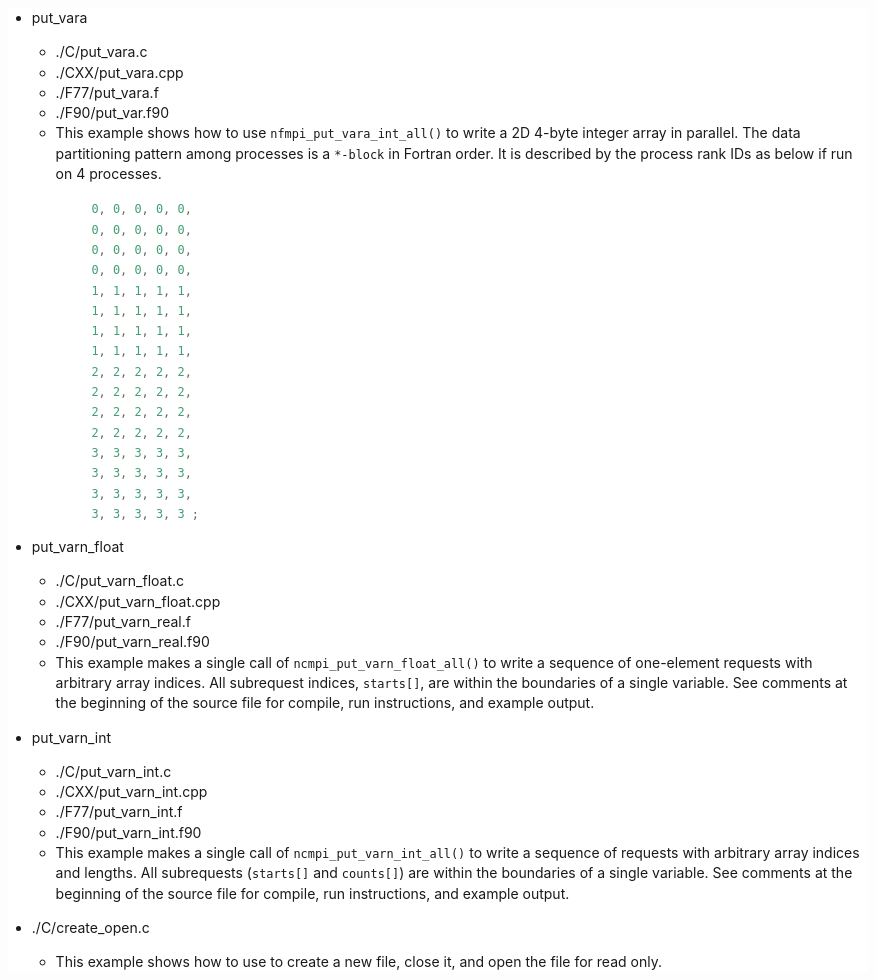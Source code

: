 
* put_vara
  + ./C/put_vara.c
  + ./CXX/put_vara.cpp
  + ./F77/put_vara.f
  + ./F90/put_var.f90
  + This example shows how to use `nfmpi_put_vara_int_all()` to write a 2D
    4-byte integer array in parallel. The data partitioning pattern among
    processes is a `*-block` in Fortran order. It is described by the process
    rank IDs as below if run on 4 processes.
    ```c
         0, 0, 0, 0, 0,
         0, 0, 0, 0, 0,
         0, 0, 0, 0, 0,
         0, 0, 0, 0, 0,
         1, 1, 1, 1, 1,
         1, 1, 1, 1, 1,
         1, 1, 1, 1, 1,
         1, 1, 1, 1, 1,
         2, 2, 2, 2, 2,
         2, 2, 2, 2, 2,
         2, 2, 2, 2, 2,
         2, 2, 2, 2, 2,
         3, 3, 3, 3, 3,
         3, 3, 3, 3, 3,
         3, 3, 3, 3, 3,
         3, 3, 3, 3, 3 ;
    ```

* put_varn_float
  + ./C/put_varn_float.c
  + ./CXX/put_varn_float.cpp
  + ./F77/put_varn_real.f
  + ./F90/put_varn_real.f90
  + This example makes a single call of `ncmpi_put_varn_float_all()` to write a
    sequence of one-element requests with arbitrary array indices. All
    subrequest indices, `starts[]`, are within the boundaries of a single
    variable. See comments at the beginning of the source file for compile,
    run instructions, and example output.

* put_varn_int
  + ./C/put_varn_int.c
  + ./CXX/put_varn_int.cpp
  + ./F77/put_varn_int.f
  + ./F90/put_varn_int.f90
  + This example makes a single call of `ncmpi_put_varn_int_all()` to write a
    sequence of requests with arbitrary array indices and lengths. All
    subrequests (`starts[]` and `counts[]`) are within the boundaries of a
    single variable. See comments at the beginning of the source file for
    compile, run instructions, and example output.

* ./C/create_open.c
  + This example shows how to use to create a new file, close it, and
    open the file for read only.
